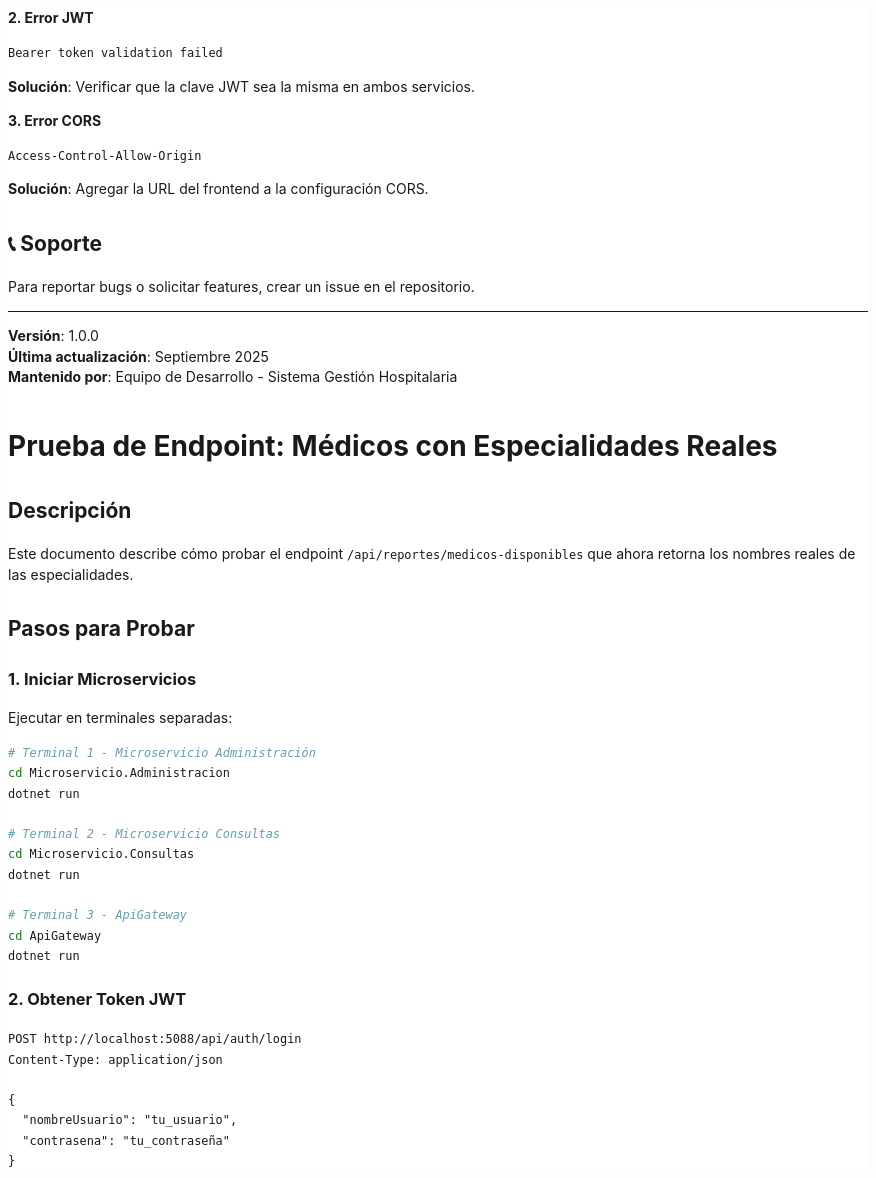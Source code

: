 **2. Error JWT**
```
Bearer token validation failed
```
**Solución**: Verificar que la clave JWT sea la misma en ambos servicios.

**3. Error CORS**
```
Access-Control-Allow-Origin
```
**Solución**: Agregar la URL del frontend a la configuración CORS.

## 📞 Soporte

Para reportar bugs o solicitar features, crear un issue en el repositorio.

---

**Versión**: 1.0.0  
**Última actualización**: Septiembre 2025  
**Mantenido por**: Equipo de Desarrollo - Sistema Gestión Hospitalaria
# Prueba de Endpoint: Médicos con Especialidades Reales

## Descripción
Este documento describe cómo probar el endpoint `/api/reportes/medicos-disponibles` que ahora retorna los nombres reales de las especialidades.

## Pasos para Probar

### 1. Iniciar Microservicios
Ejecutar en terminales separadas:

```bash
# Terminal 1 - Microservicio Administración
cd Microservicio.Administracion
dotnet run

# Terminal 2 - Microservicio Consultas  
cd Microservicio.Consultas
dotnet run

# Terminal 3 - ApiGateway
cd ApiGateway
dotnet run
```

### 2. Obtener Token JWT
```http
POST http://localhost:5088/api/auth/login
Content-Type: application/json

{
  "nombreUsuario": "tu_usuario",
  "contrasena": "tu_contraseña"
}
```
